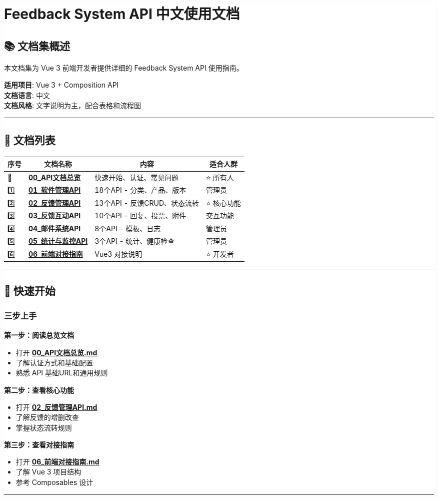 # Feedback System API 中文使用文档

## 📚 文档集概述

本文档集为 Vue 3 前端开发者提供详细的 Feedback System API 使用指南。

**适用项目**: Vue 3 + Composition API  
**文档语言**: 中文  
**文档风格**: 文字说明为主，配合表格和流程图

---

## 📖 文档列表

| 序号 | 文档名称 | 内容 | 适合人群 |
|------|---------|------|---------|
| 📘 | **[00_API文档总览](00_API文档总览.md)** | 快速开始、认证、常见问题 | ⭐ 所有人 |
| 1️⃣ | **[01_软件管理API](01_软件管理API.md)** | 18个API - 分类、产品、版本 | 管理员 |
| 2️⃣ | **[02_反馈管理API](02_反馈管理API.md)** | 13个API - 反馈CRUD、状态流转 | ⭐ 核心功能 |
| 3️⃣ | **[03_反馈互动API](03_反馈互动API.md)** | 10个API - 回复、投票、附件 | 交互功能 |
| 4️⃣ | **[04_邮件系统API](04_邮件系统API.md)** | 8个API - 模板、日志 | 管理员 |
| 5️⃣ | **[05_统计与监控API](05_统计与监控API.md)** | 3个API - 统计、健康检查 | 管理员 |
| 6️⃣ | **[06_前端对接指南](06_前端对接指南.md)** | Vue3 对接说明 | ⭐ 开发者 |

---

## 🚀 快速开始

### 三步上手

**第一步：阅读总览文档**
- 打开 **[00_API文档总览.md](00_API文档总览.md)**
- 了解认证方式和基础配置
- 熟悉 API 基础URL和通用规则

**第二步：查看核心功能**
- 打开 **[02_反馈管理API.md](02_反馈管理API.md)**
- 了解反馈的增删改查
- 掌握状态流转规则

**第三步：查看对接指南**
- 打开 **[06_前端对接指南.md](06_前端对接指南.md)**
- 了解 Vue 3 项目结构
- 参考 Composables 设计

---

